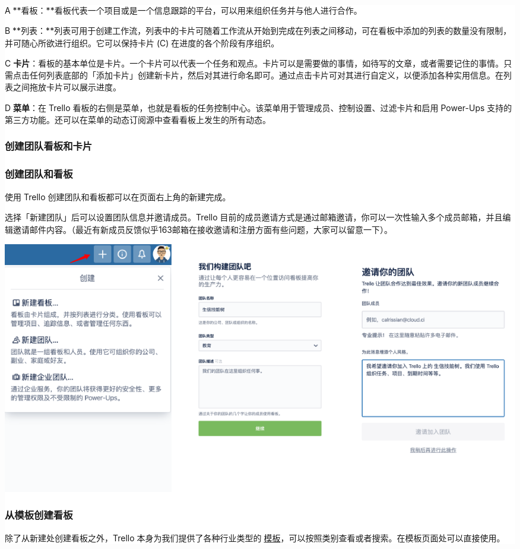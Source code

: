 A **看板：**看板代表一个项目或是一个信息跟踪的平台，可以用来组织任务并与他人进行合作。

B **列表：**列表可用于创建工作流，列表中的卡片可随着工作流从开始到完成在列表之间移动，可在看板中添加的列表的数量没有限制，并可随心所欲进行组织。它可以保持卡片 (C) 在进度的各个阶段有序组织。

C **卡片**：看板的基本单位是卡片。一个卡片可以代表一个任务和观点。卡片可以是需要做的事情，如待写的文章，或者需要记住的事情。只需点击任何列表底部的「添加卡片」创建新卡片，然后对其进行命名即可。通过点击卡片可对其进行自定义，以便添加各种实用信息。在列表之间拖放卡片可以展示进度。

D **菜单**：在 Trello 看板的右侧是菜单，也就是看板的任务控制中心。该菜单用于管理成员、控制设置、过滤卡片和启用 Power-Ups 支持的第三方功能。还可以在菜单的动态订阅源中查看看板上发生的所有动态。

### 创建团队看板和卡片

### 创建团队和看板

使用 Trello 创建团队和看板都可以在页面右上角的新建完成。

选择「新建团队」后可以设置团队信息并邀请成员。Trello 目前的成员邀请方式是通过邮箱邀请，你可以一次性输入多个成员邮箱，并且编辑邀请邮件内容。（最近有新成员反馈似乎163邮箱在接收邀请和注册方面有些问题，大家可以留意一下）。

![%E9%9C%80%E8%A6%81%E8%BF%9C%E7%A8%8B%E5%8A%9E%E5%85%AC%EF%BC%8C%E4%B8%8D%E5%A6%A8%E7%94%A8%20Trello%20%E8%BF%9B%E8%A1%8C%E7%BB%84%E7%BB%87%E5%92%8C%E5%8D%8F%E4%BD%9C%202274632420d44c6e81968da565a9f8ac/234693dbfd079ef01ced367921e48f14.png](%E9%9C%80%E8%A6%81%E8%BF%9C%E7%A8%8B%E5%8A%9E%E5%85%AC%EF%BC%8C%E4%B8%8D%E5%A6%A8%E7%94%A8%20Trello%20%E8%BF%9B%E8%A1%8C%E7%BB%84%E7%BB%87%E5%92%8C%E5%8D%8F%E4%BD%9C%202274632420d44c6e81968da565a9f8ac/234693dbfd079ef01ced367921e48f14.png)

### 从模板创建看板

除了从新建处创建看板之外，Trello 本身为我们提供了各种行业类型的 [模板](https://trello.com/templates)，可以按照类别查看或者搜索。在模板页面处可以直接使用。
